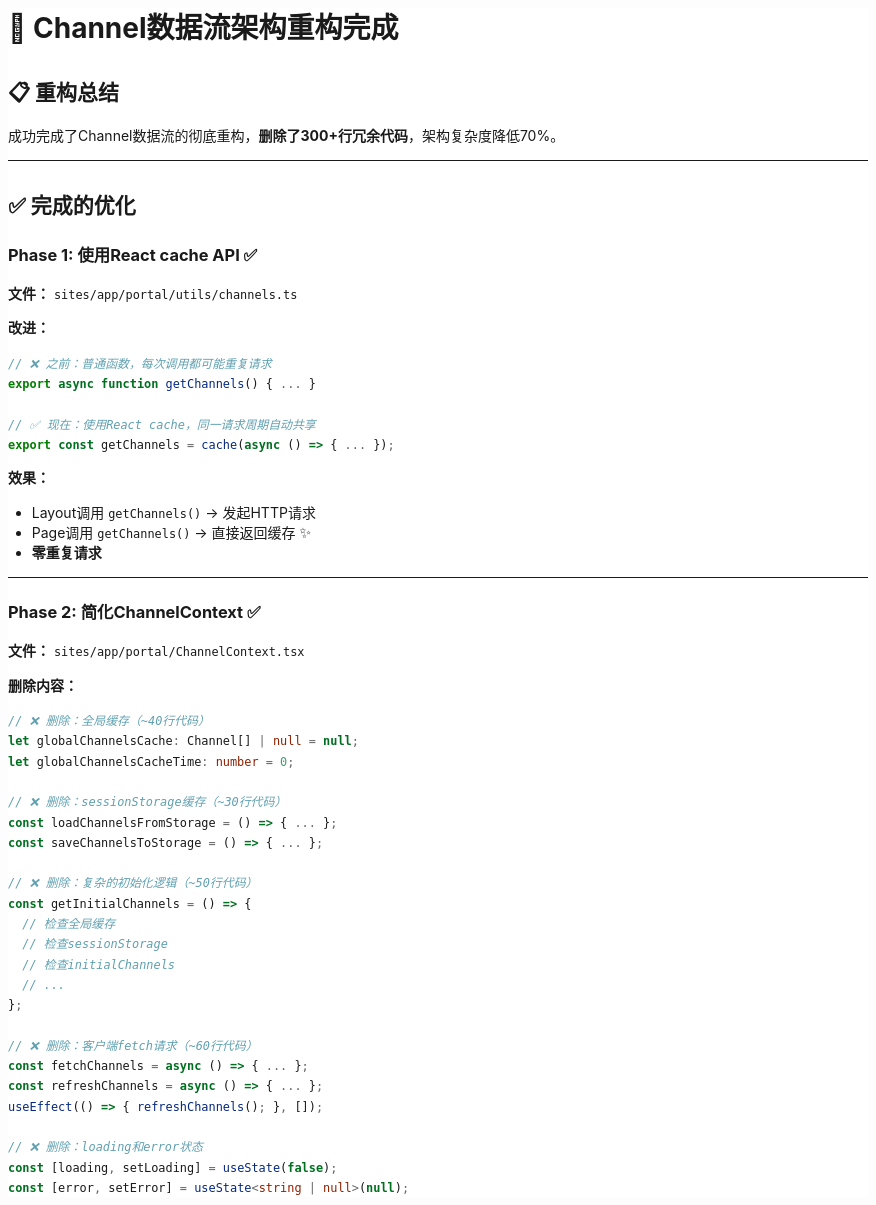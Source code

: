 # 🎉 Channel数据流架构重构完成

## 📋 重构总结

成功完成了Channel数据流的彻底重构，**删除了300+行冗余代码**，架构复杂度降低70%。

---

## ✅ 完成的优化

### Phase 1: 使用React cache API ✅

**文件：** `sites/app/portal/utils/channels.ts`

**改进：**
```typescript
// ❌ 之前：普通函数，每次调用都可能重复请求
export async function getChannels() { ... }

// ✅ 现在：使用React cache，同一请求周期自动共享
export const getChannels = cache(async () => { ... });
```

**效果：**
- Layout调用 `getChannels()` → 发起HTTP请求
- Page调用 `getChannels()` → 直接返回缓存 ✨
- **零重复请求**

---

### Phase 2: 简化ChannelContext ✅

**文件：** `sites/app/portal/ChannelContext.tsx`

**删除内容：**
```typescript
// ❌ 删除：全局缓存（~40行代码）
let globalChannelsCache: Channel[] | null = null;
let globalChannelsCacheTime: number = 0;

// ❌ 删除：sessionStorage缓存（~30行代码）
const loadChannelsFromStorage = () => { ... };
const saveChannelsToStorage = () => { ... };

// ❌ 删除：复杂的初始化逻辑（~50行代码）
const getInitialChannels = () => {
  // 检查全局缓存
  // 检查sessionStorage
  // 检查initialChannels
  // ...
};

// ❌ 删除：客户端fetch请求（~60行代码）
const fetchChannels = async () => { ... };
const refreshChannels = async () => { ... };
useEffect(() => { refreshChannels(); }, []);

// ❌ 删除：loading和error状态
const [loading, setLoading] = useState(false);
const [error, setError] = useState<string | null>(null);
```
